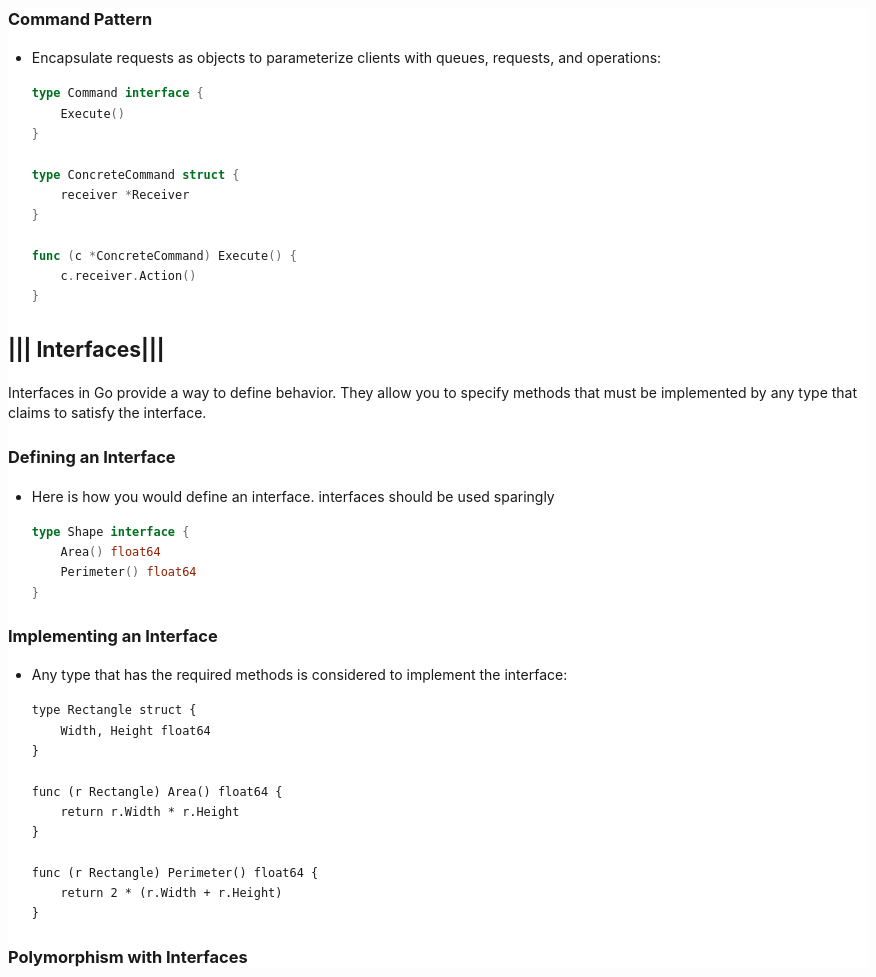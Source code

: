 ### Command Pattern

- Encapsulate requests as objects to parameterize clients with queues, requests, and operations:

  ```go
  type Command interface {
      Execute()
  }

  type ConcreteCommand struct {
      receiver *Receiver
  }

  func (c *ConcreteCommand) Execute() {
      c.receiver.Action()
  }
  ```

## ||| Interfaces|||

Interfaces in Go provide a way to define behavior. They allow you to specify methods that must be implemented by any type that claims to satisfy the interface.

### Defining an Interface

- Here is how you would define an interface. interfaces should be used sparingly
  ```go
  type Shape interface {
      Area() float64
      Perimeter() float64
  }
  ```

### Implementing an Interface

- Any type that has the required methods is considered to implement the interface:

  ```
  type Rectangle struct {
      Width, Height float64
  }

  func (r Rectangle) Area() float64 {
      return r.Width * r.Height
  }

  func (r Rectangle) Perimeter() float64 {
      return 2 * (r.Width + r.Height)
  }
  ```

### Polymorphism with Interfaces
